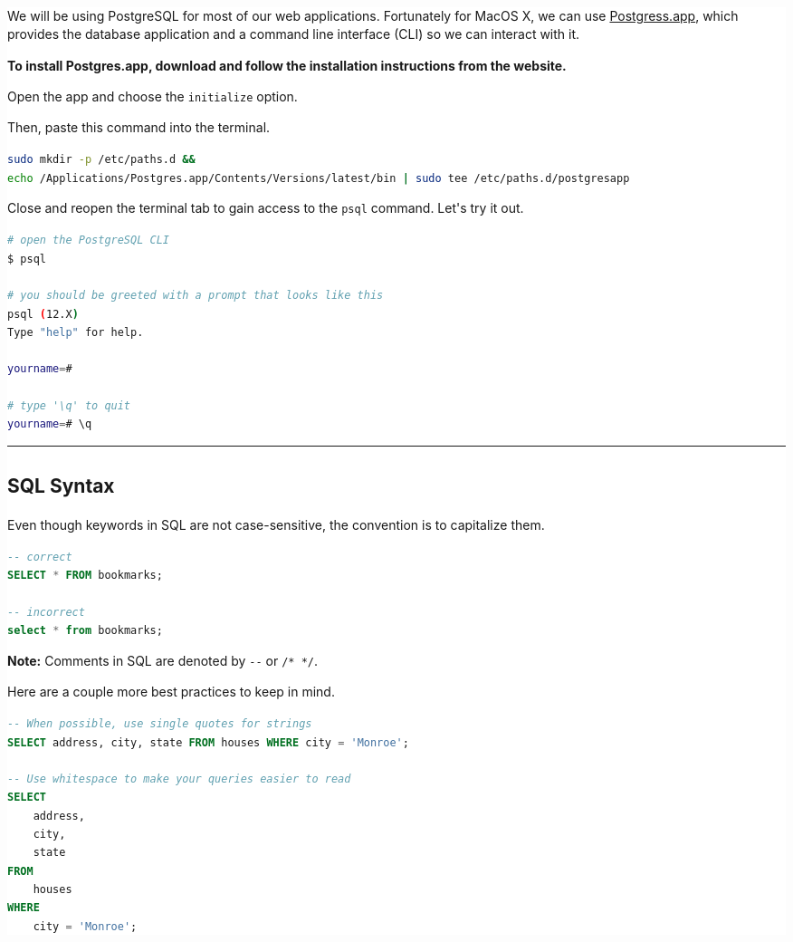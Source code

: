 We will be using PostgreSQL for most of our web applications. Fortunately for MacOS X, we can use [Postgress.app](https://postgresapp.com/), which provides the database application and a command line interface (CLI) so we can interact with it.

__To install Postgres.app, download and follow the installation instructions from the website.__

Open the app and choose the `initialize` option.

Then, paste this command into the terminal.

```bash
sudo mkdir -p /etc/paths.d &&
echo /Applications/Postgres.app/Contents/Versions/latest/bin | sudo tee /etc/paths.d/postgresapp
```

Close and reopen the terminal tab to gain access to the `psql` command. Let's try it out.

```bash
# open the PostgreSQL CLI
$ psql

# you should be greeted with a prompt that looks like this
psql (12.X)
Type "help" for help.

yourname=#

# type '\q' to quit
yourname=# \q
```

---

## SQL Syntax

Even though keywords in SQL are not case-sensitive, the convention is to capitalize them.

```sql
-- correct
SELECT * FROM bookmarks;

-- incorrect
select * from bookmarks;
```

__Note:__ Comments in SQL are denoted by `--` or `/* */`.

Here are a couple more best practices to keep in mind.

```sql
-- When possible, use single quotes for strings
SELECT address, city, state FROM houses WHERE city = 'Monroe';

-- Use whitespace to make your queries easier to read
SELECT
    address,
    city,
    state
FROM
    houses
WHERE
    city = 'Monroe';
```
